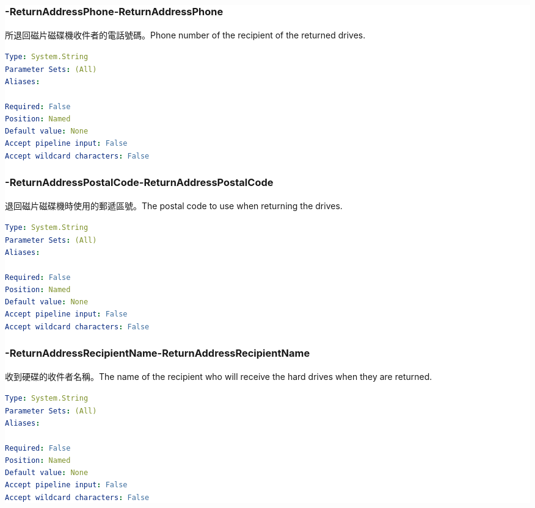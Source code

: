 ### <span data-ttu-id="e8469-167">-ReturnAddressPhone</span><span class="sxs-lookup"><span data-stu-id="e8469-167">-ReturnAddressPhone</span></span>
<span data-ttu-id="e8469-168">所退回磁片磁碟機收件者的電話號碼。</span><span class="sxs-lookup"><span data-stu-id="e8469-168">Phone number of the recipient of the returned drives.</span></span>

```yaml
Type: System.String
Parameter Sets: (All)
Aliases:

Required: False
Position: Named
Default value: None
Accept pipeline input: False
Accept wildcard characters: False
```

### <span data-ttu-id="e8469-169">-ReturnAddressPostalCode</span><span class="sxs-lookup"><span data-stu-id="e8469-169">-ReturnAddressPostalCode</span></span>
<span data-ttu-id="e8469-170">退回磁片磁碟機時使用的郵遞區號。</span><span class="sxs-lookup"><span data-stu-id="e8469-170">The postal code to use when returning the drives.</span></span>

```yaml
Type: System.String
Parameter Sets: (All)
Aliases:

Required: False
Position: Named
Default value: None
Accept pipeline input: False
Accept wildcard characters: False
```

### <span data-ttu-id="e8469-171">-ReturnAddressRecipientName</span><span class="sxs-lookup"><span data-stu-id="e8469-171">-ReturnAddressRecipientName</span></span>
<span data-ttu-id="e8469-172">收到硬碟的收件者名稱。</span><span class="sxs-lookup"><span data-stu-id="e8469-172">The name of the recipient who will receive the hard drives when they are returned.</span></span>

```yaml
Type: System.String
Parameter Sets: (All)
Aliases:

Required: False
Position: Named
Default value: None
Accept pipeline input: False
Accept wildcard characters: False
```
